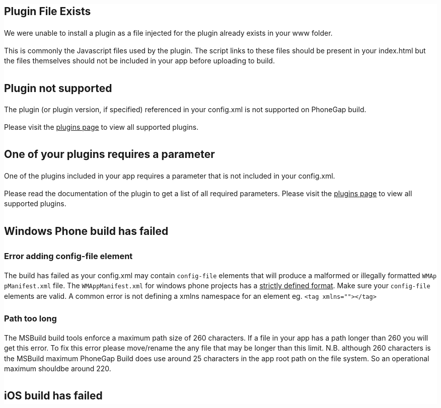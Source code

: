 ## Plugin File Exists

We were unable to install a plugin as a file injected for the plugin already exists in your www folder.

This is commonly the Javascript files used by the plugin. The script links to these files should be present in your index.html but the files themselves should not be included in your app before uploading to build.

<a name="plugin_unsupported"></a>

## Plugin not supported

The plugin (or plugin version, if specified) referenced in your config.xml is not supported on PhoneGap build.

Please visit the [plugins page](https://build.phonegap.com/plugins) to view all supported plugins.

<a name="plugin_parameter_missing"></a>

## One of your plugins requires a parameter

One of the plugins included in your app requires a parameter that is not included in your config.xml.

Please read the documentation of the plugin to get a list of all required parameters. Please visit the [plugins page](https://build.phonegap.com/plugins) to view all supported plugins.

## Windows Phone build has failed

<a name="winphone-config-file"></a>

### Error adding config-file element

The build has failed as your config.xml may contain `config-file` elements that will produce a malformed or illegally formatted `WMAppManifest.xml` file. The `WMAppManifest.xml` for windows phone projects has a [strictly defined format](https://msdn.microsoft.com/library/windows/apps/ff769509.aspx). Make sure your `config-file` elements are valid. A common error is not defining a xmlns namespace for an element eg. `<tag xmlns=""></tag>`

<a name="path_too_long"></a>

### Path too long

The MSBuild build tools enforce a maximum path size of 260 characters. If a file in your app has a path longer than 260 you will get this error. To fix this error please move/rename the any file that may be longer than this limit. N.B. although 260 characters is the MSBuild maximum PhoneGap Build does use around 25 characters in the app root path on the file system. So an operational maximum shouldbe around 220.

## iOS build has failed

<a name="libpng"></a>
